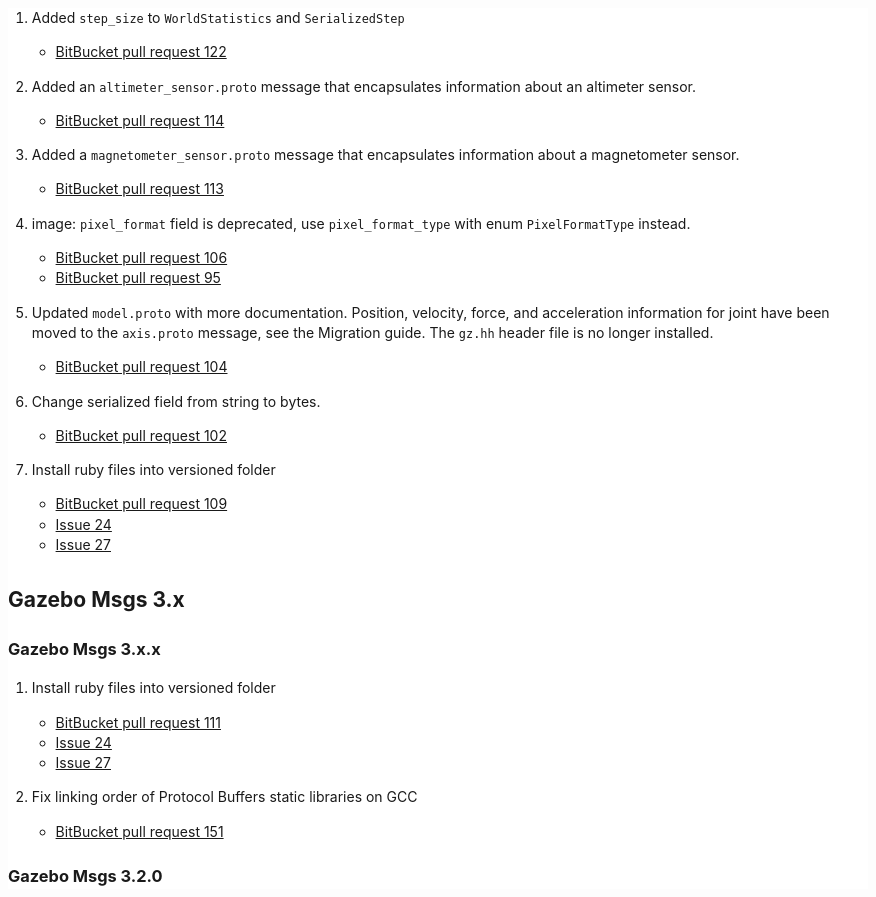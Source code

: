 1. Added `step_size` to `WorldStatistics` and `SerializedStep`
    * [BitBucket pull request 122](https://osrf-migration.github.io/ignition-gh-pages/#!/ignitionrobotics/ign-msgs/pull-requests/122)

1. Added an `altimeter_sensor.proto` message that encapsulates information
   about an altimeter sensor.
    * [BitBucket pull request 114](https://osrf-migration.github.io/ignition-gh-pages/#!/ignitionrobotics/ign-msgs/pull-requests/114)

1. Added a `magnetometer_sensor.proto` message that encapsulates information
   about  a magnetometer sensor.
    * [BitBucket pull request 113](https://osrf-migration.github.io/ignition-gh-pages/#!/ignitionrobotics/ign-msgs/pull-requests/113)

1. image: `pixel_format` field is deprecated, use `pixel_format_type` with enum `PixelFormatType` instead.
    * [BitBucket pull request 106](https://osrf-migration.github.io/ignition-gh-pages/#!/ignitionrobotics/ign-msgs/pull-requests/106)
    * [BitBucket pull request 95](https://osrf-migration.github.io/ignition-gh-pages/#!/ignitionrobotics/ign-msgs/pull-requests/95)

1. Updated `model.proto` with more documentation. Position, velocity, force,
   and acceleration information for joint have been moved to the `axis.proto`
   message, see the Migration guide. The `gz.hh` header file is no longer
   installed.
    * [BitBucket pull request 104](https://osrf-migration.github.io/ignition-gh-pages/#!/ignitionrobotics/ign-msgs/pull-requests/104)

1. Change serialized field from string to bytes.
    * [BitBucket pull request 102](https://osrf-migration.github.io/ignition-gh-pages/#!/ignitionrobotics/ign-msgs/pull-requests/102)

1. Install ruby files into versioned folder
    * [BitBucket pull request 109](https://osrf-migration.github.io/ignition-gh-pages/#!/ignitionrobotics/ign-msgs/pull-requests/109)
    * [Issue 24](https://github.com/gazebosim/gz-msgs/issues/24)
    * [Issue 27](https://github.com/gazebosim/gz-msgs/issues/27)

## Gazebo Msgs 3.x

### Gazebo Msgs 3.x.x

1. Install ruby files into versioned folder
    * [BitBucket pull request 111](https://osrf-migration.github.io/ignition-gh-pages/#!/ignitionrobotics/ign-msgs/pull-requests/111)
    * [Issue 24](https://github.com/gazebosim/gz-msgs/issues/24)
    * [Issue 27](https://github.com/gazebosim/gz-msgs/issues/27)

1. Fix linking order of Protocol Buffers static libraries on GCC
    * [BitBucket pull request 151](https://osrf-migration.github.io/ignition-gh-pages/#!/ignitionrobotics/ign-msgs/pull-requests/151)

### Gazebo Msgs 3.2.0
